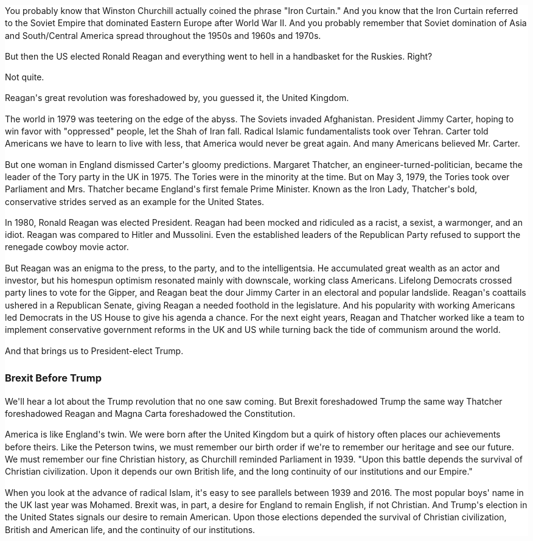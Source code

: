 

You probably know that Winston Churchill actually coined the phrase "Iron Curtain." And you know that the Iron Curtain referred to the Soviet Empire that dominated Eastern Europe after World War II. And you probably remember that Soviet domination of Asia and South/Central America spread throughout the 1950s and 1960s and 1970s.

But then the US elected Ronald Reagan and everything went to hell in a handbasket for the Ruskies. Right?

Not quite.

Reagan's great revolution was foreshadowed by, you guessed it, the United Kingdom.

The world in 1979 was teetering on the edge of the abyss. The Soviets invaded Afghanistan. President Jimmy Carter, hoping to win favor with "oppressed" people, let the Shah of Iran fall. Radical Islamic fundamentalists took over Tehran. Carter told Americans we have to learn to live with less, that America would never be great again. And many Americans believed Mr. Carter.

But one woman in England dismissed Carter's gloomy predictions. Margaret Thatcher, an engineer-turned-politician, became the leader of the Tory party in the UK in 1975. The Tories were in the minority at the time. But on May 3, 1979, the Tories took over Parliament and Mrs. Thatcher became England's first female Prime Minister. Known as the Iron Lady, Thatcher's bold, conservative strides served as an example for the United States.

In 1980, Ronald Reagan was elected President. Reagan had been mocked and ridiculed as a racist, a sexist, a warmonger, and an idiot. Reagan was compared to Hitler and Mussolini. Even the established leaders of the Republican Party refused to support the renegade cowboy movie actor.

But Reagan was an enigma to the press, to the party, and to the intelligentsia. He accumulated great wealth as an actor and investor, but his homespun optimism resonated mainly with downscale, working class Americans. Lifelong Democrats crossed party lines to vote for the Gipper, and Reagan beat the dour Jimmy Carter in an electoral and popular landslide. Reagan's coattails ushered in a Republican Senate, giving Reagan a needed foothold in the legislature. And his popularity with working Americans led Democrats in the US House to give his agenda a chance. For the next eight years, Reagan and Thatcher worked like a team to implement conservative government reforms in the UK and US while turning back the tide of communism around the world.

And that brings us to President-elect Trump.



### Brexit Before Trump



We'll hear a lot about the Trump revolution that no one saw coming. But Brexit foreshadowed Trump the same way Thatcher foreshadowed Reagan and Magna Carta foreshadowed the Constitution.

America is like England's twin. We were born after the United Kingdom but a quirk of history often places our achievements before theirs. Like the Peterson twins, we must remember our birth order if we're to remember our heritage and see our future. We must remember our fine Christian history, as Churchill reminded Parliament in 1939. "Upon this battle depends the survival of Christian civilization. Upon it depends our own British life, and the long continuity of our institutions and our Empire."

When you look at the advance of radical Islam, it's easy to see parallels between 1939 and 2016. The most popular boys' name in the UK last year was Mohamed. Brexit was, in part, a desire for England to remain English, if not Christian. And Trump's election in the United States signals our desire to remain American. Upon those elections depended the survival of Christian civilization, British and American life, and the continuity of our institutions.
